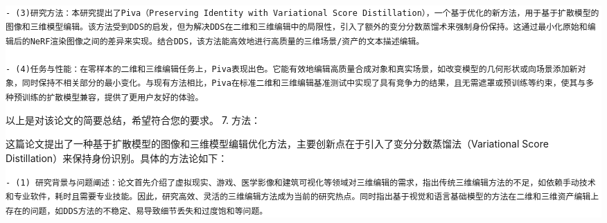     - (3)研究方法：本研究提出了Piva（Preserving Identity with Variational Score Distillation），一个基于优化的新方法，用于基于扩散模型的图像和三维模型编辑。该方法受到DDS的启发，但为解决DDS在二维和三维编辑中的局限性，引入了额外的变分分数蒸馏术来强制身份保持。这通过最小化原始和编辑后的NeRF渲染图像之间的差异来实现。结合DDS，该方法能高效地进行高质量的三维场景/资产的文本描述编辑。
    
    - (4)任务与性能：在零样本的二维和三维编辑任务上，Piva表现出色。它能有效地编辑高质量合成对象和真实场景，如改变模型的几何形状或向场景添加新对象，同时保持不相关部分的最小变化。与现有方法相比，Piva在标准二维和三维编辑基准测试中实现了具有竞争力的结果，且无需遮罩或预训练等约束，使其与多种预训练的扩散模型兼容，提供了更用户友好的体验。

以上是对该论文的简要总结，希望符合您的要求。
7. 方法：

这篇论文提出了一种基于扩散模型的图像和三维模型编辑优化方法，主要创新点在于引入了变分分数蒸馏法（Variational Score Distillation）来保持身份识别。具体的方法论如下：

    - (1) 研究背景与问题阐述：论文首先介绍了虚拟现实、游戏、医学影像和建筑可视化等领域对三维编辑的需求，指出传统三维编辑方法的不足，如依赖手动技术和专业软件，耗时且需要专业技能。因此，研究高效、灵活的三维编辑方法成为当前的研究热点。同时指出基于视觉和语言基础模型的方法在二维和三维资产编辑上存在的问题，如DDS方法的不稳定、易导致细节丢失和过度饱和等问题。
    
